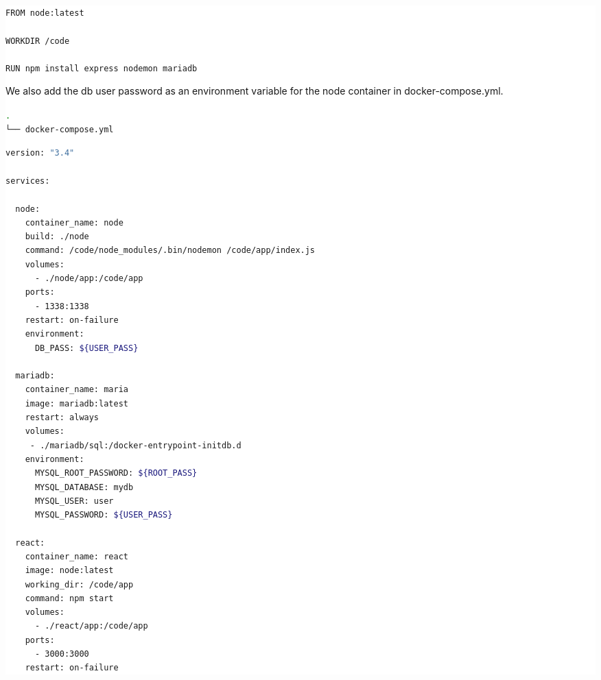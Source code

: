 ```bash
FROM node:latest

WORKDIR /code

RUN npm install express nodemon mariadb
```

We also add the db user password as an environment variable for the node container in docker-compose.yml.

```bash
.
└── docker-compose.yml
```

```bash
version: "3.4"

services:

  node:
    container_name: node
    build: ./node
    command: /code/node_modules/.bin/nodemon /code/app/index.js
    volumes:
      - ./node/app:/code/app
    ports:
      - 1338:1338
    restart: on-failure
    environment:
      DB_PASS: ${USER_PASS}

  mariadb:
    container_name: maria
    image: mariadb:latest
    restart: always
    volumes:
     - ./mariadb/sql:/docker-entrypoint-initdb.d
    environment:
      MYSQL_ROOT_PASSWORD: ${ROOT_PASS}
      MYSQL_DATABASE: mydb
      MYSQL_USER: user
      MYSQL_PASSWORD: ${USER_PASS}

  react:
    container_name: react
    image: node:latest
    working_dir: /code/app
    command: npm start
    volumes:
      - ./react/app:/code/app
    ports:
      - 3000:3000
    restart: on-failure
```
